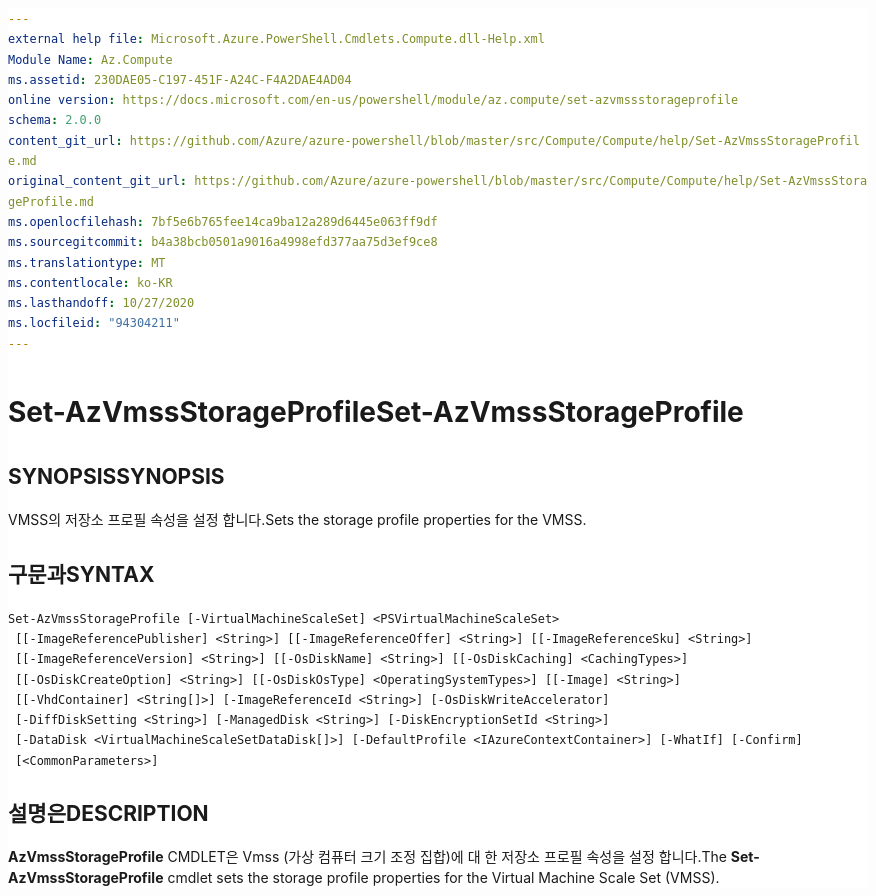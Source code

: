 ```yaml
---
external help file: Microsoft.Azure.PowerShell.Cmdlets.Compute.dll-Help.xml
Module Name: Az.Compute
ms.assetid: 230DAE05-C197-451F-A24C-F4A2DAE4AD04
online version: https://docs.microsoft.com/en-us/powershell/module/az.compute/set-azvmssstorageprofile
schema: 2.0.0
content_git_url: https://github.com/Azure/azure-powershell/blob/master/src/Compute/Compute/help/Set-AzVmssStorageProfile.md
original_content_git_url: https://github.com/Azure/azure-powershell/blob/master/src/Compute/Compute/help/Set-AzVmssStorageProfile.md
ms.openlocfilehash: 7bf5e6b765fee14ca9ba12a289d6445e063ff9df
ms.sourcegitcommit: b4a38bcb0501a9016a4998efd377aa75d3ef9ce8
ms.translationtype: MT
ms.contentlocale: ko-KR
ms.lasthandoff: 10/27/2020
ms.locfileid: "94304211"
---
```

# <span data-ttu-id="69fd6-101">Set-AzVmssStorageProfile</span><span class="sxs-lookup"><span data-stu-id="69fd6-101">Set-AzVmssStorageProfile</span></span>

## <span data-ttu-id="69fd6-102">SYNOPSIS</span><span class="sxs-lookup"><span data-stu-id="69fd6-102">SYNOPSIS</span></span>
<span data-ttu-id="69fd6-103">VMSS의 저장소 프로필 속성을 설정 합니다.</span><span class="sxs-lookup"><span data-stu-id="69fd6-103">Sets the storage profile properties for the VMSS.</span></span>

## <span data-ttu-id="69fd6-104">구문과</span><span class="sxs-lookup"><span data-stu-id="69fd6-104">SYNTAX</span></span>

```
Set-AzVmssStorageProfile [-VirtualMachineScaleSet] <PSVirtualMachineScaleSet>
 [[-ImageReferencePublisher] <String>] [[-ImageReferenceOffer] <String>] [[-ImageReferenceSku] <String>]
 [[-ImageReferenceVersion] <String>] [[-OsDiskName] <String>] [[-OsDiskCaching] <CachingTypes>]
 [[-OsDiskCreateOption] <String>] [[-OsDiskOsType] <OperatingSystemTypes>] [[-Image] <String>]
 [[-VhdContainer] <String[]>] [-ImageReferenceId <String>] [-OsDiskWriteAccelerator]
 [-DiffDiskSetting <String>] [-ManagedDisk <String>] [-DiskEncryptionSetId <String>]
 [-DataDisk <VirtualMachineScaleSetDataDisk[]>] [-DefaultProfile <IAzureContextContainer>] [-WhatIf] [-Confirm]
 [<CommonParameters>]
```

## <span data-ttu-id="69fd6-105">설명은</span><span class="sxs-lookup"><span data-stu-id="69fd6-105">DESCRIPTION</span></span>
<span data-ttu-id="69fd6-106">**AzVmssStorageProfile** CMDLET은 Vmss (가상 컴퓨터 크기 조정 집합)에 대 한 저장소 프로필 속성을 설정 합니다.</span><span class="sxs-lookup"><span data-stu-id="69fd6-106">The **Set-AzVmssStorageProfile** cmdlet sets the storage profile properties for the Virtual Machine Scale Set (VMSS).</span></span>
